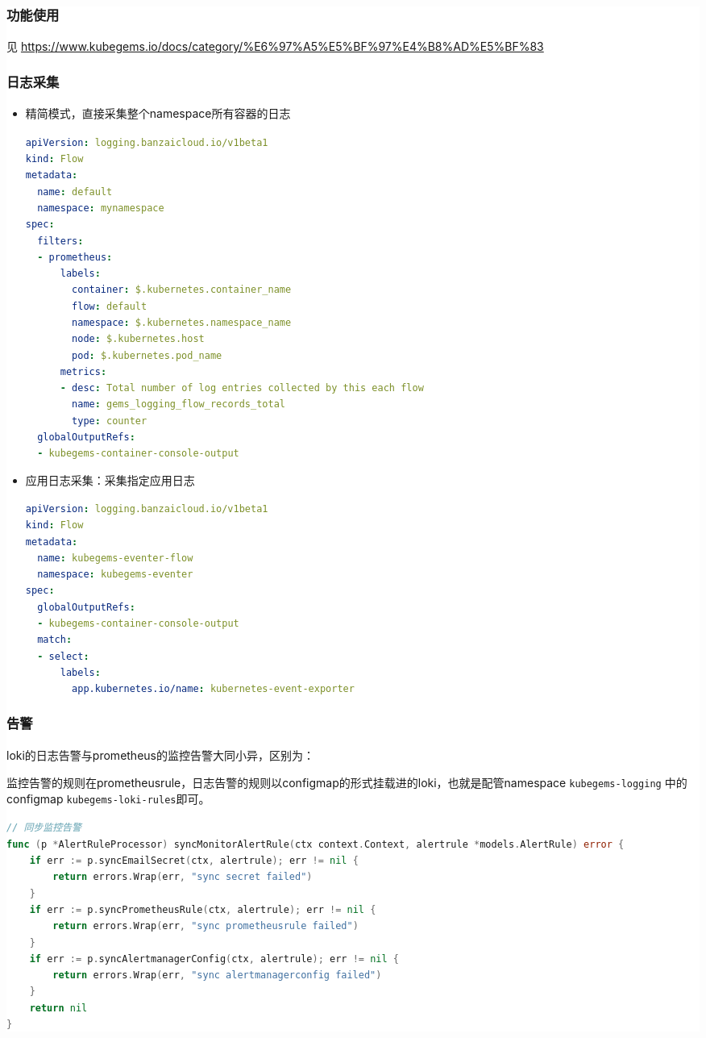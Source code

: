 ### 功能使用
见 <https://www.kubegems.io/docs/category/%E6%97%A5%E5%BF%97%E4%B8%AD%E5%BF%83>

### 日志采集
- 精简模式，直接采集整个namespace所有容器的日志
  ```yaml
  apiVersion: logging.banzaicloud.io/v1beta1
  kind: Flow
  metadata:
    name: default
    namespace: mynamespace
  spec:
    filters:
    - prometheus:
        labels:
          container: $.kubernetes.container_name
          flow: default
          namespace: $.kubernetes.namespace_name
          node: $.kubernetes.host
          pod: $.kubernetes.pod_name
        metrics:
        - desc: Total number of log entries collected by this each flow
          name: gems_logging_flow_records_total
          type: counter
    globalOutputRefs:
    - kubegems-container-console-output
  ```
- 应用日志采集：采集指定应用日志
  ```yaml
  apiVersion: logging.banzaicloud.io/v1beta1
  kind: Flow
  metadata:
    name: kubegems-eventer-flow
    namespace: kubegems-eventer
  spec:
    globalOutputRefs:
    - kubegems-container-console-output
    match:
    - select:
        labels:
          app.kubernetes.io/name: kubernetes-event-exporter
  ```

### 告警
loki的日志告警与prometheus的监控告警大同小异，区别为：

监控告警的规则在prometheusrule，日志告警的规则以configmap的形式挂载进的loki，也就是配管namespace `kubegems-logging` 中的configmap `kubegems-loki-rules`即可。

```go
// 同步监控告警
func (p *AlertRuleProcessor) syncMonitorAlertRule(ctx context.Context, alertrule *models.AlertRule) error {
	if err := p.syncEmailSecret(ctx, alertrule); err != nil {
		return errors.Wrap(err, "sync secret failed")
	}
	if err := p.syncPrometheusRule(ctx, alertrule); err != nil {
		return errors.Wrap(err, "sync prometheusrule failed")
	}
	if err := p.syncAlertmanagerConfig(ctx, alertrule); err != nil {
		return errors.Wrap(err, "sync alertmanagerconfig failed")
	}
	return nil
}
```
